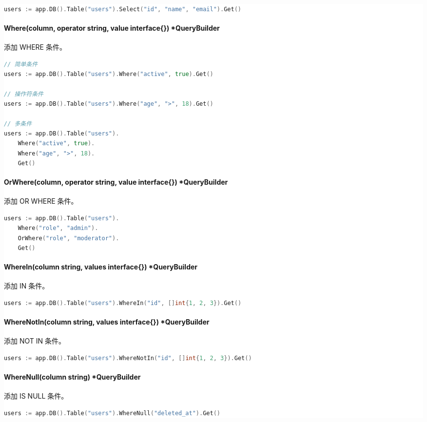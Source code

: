 ```go
users := app.DB().Table("users").Select("id", "name", "email").Get()
```

#### Where(column, operator string, value interface{}) *QueryBuilder
添加 WHERE 条件。

```go
// 简单条件
users := app.DB().Table("users").Where("active", true).Get()

// 操作符条件
users := app.DB().Table("users").Where("age", ">", 18).Get()

// 多条件
users := app.DB().Table("users").
    Where("active", true).
    Where("age", ">", 18).
    Get()
```

#### OrWhere(column, operator string, value interface{}) *QueryBuilder
添加 OR WHERE 条件。

```go
users := app.DB().Table("users").
    Where("role", "admin").
    OrWhere("role", "moderator").
    Get()
```

#### WhereIn(column string, values interface{}) *QueryBuilder
添加 IN 条件。

```go
users := app.DB().Table("users").WhereIn("id", []int{1, 2, 3}).Get()
```

#### WhereNotIn(column string, values interface{}) *QueryBuilder
添加 NOT IN 条件。

```go
users := app.DB().Table("users").WhereNotIn("id", []int{1, 2, 3}).Get()
```

#### WhereNull(column string) *QueryBuilder
添加 IS NULL 条件。

```go
users := app.DB().Table("users").WhereNull("deleted_at").Get()
```
